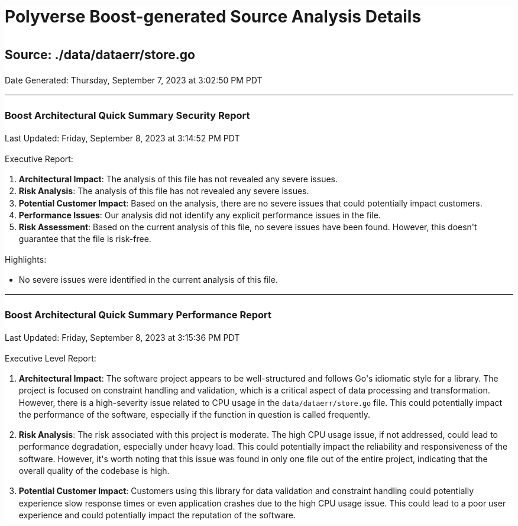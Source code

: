 # Polyverse Boost-generated Source Analysis Details

## Source: ./data/dataerr/store.go
Date Generated: Thursday, September 7, 2023 at 3:02:50 PM PDT



---

### Boost Architectural Quick Summary Security Report

Last Updated: Friday, September 8, 2023 at 3:14:52 PM PDT


Executive Report:

1. **Architectural Impact**: The analysis of this file has not revealed any severe issues.
2. **Risk Analysis**: The analysis of this file has not revealed any severe issues.
3. **Potential Customer Impact**: Based on the analysis, there are no severe issues that could potentially impact customers.
4. **Performance Issues**: Our analysis did not identify any explicit performance issues in the file.
5. **Risk Assessment**: Based on the current analysis of this file, no severe issues have been found. However, this doesn't guarantee that the file is risk-free.

Highlights:

- No severe issues were identified in the current analysis of this file.



---

### Boost Architectural Quick Summary Performance Report

Last Updated: Friday, September 8, 2023 at 3:15:36 PM PDT

Executive Level Report:

1. **Architectural Impact**: The software project appears to be well-structured and follows Go's idiomatic style for a library. The project is focused on constraint handling and validation, which is a critical aspect of data processing and transformation. However, there is a high-severity issue related to CPU usage in the `data/dataerr/store.go` file. This could potentially impact the performance of the software, especially if the function in question is called frequently.

2. **Risk Analysis**: The risk associated with this project is moderate. The high CPU usage issue, if not addressed, could lead to performance degradation, especially under heavy load. This could potentially impact the reliability and responsiveness of the software. However, it's worth noting that this issue was found in only one file out of the entire project, indicating that the overall quality of the codebase is high.

3. **Potential Customer Impact**: Customers using this library for data validation and constraint handling could potentially experience slow response times or even application crashes due to the high CPU usage issue. This could lead to a poor user experience and could potentially impact the reputation of the software.
